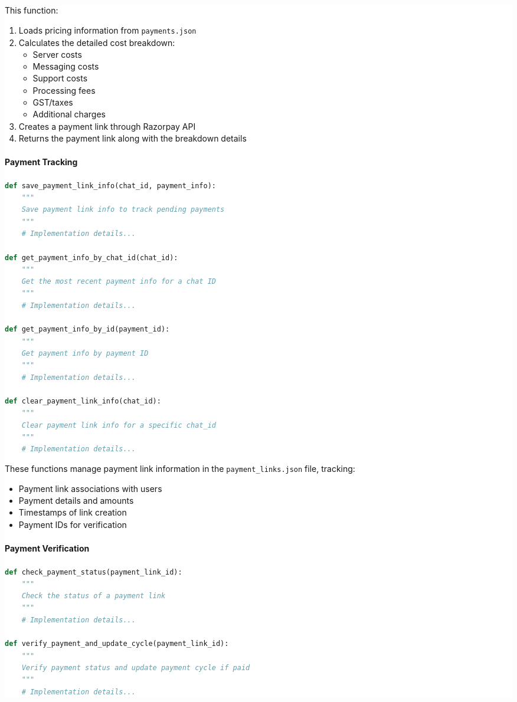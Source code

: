 This function:
1. Loads pricing information from `payments.json`
2. Calculates the detailed cost breakdown:
   - Server costs
   - Messaging costs
   - Support costs
   - Processing fees
   - GST/taxes
   - Additional charges
3. Creates a payment link through Razorpay API
4. Returns the payment link along with the breakdown details

#### Payment Tracking

```python
def save_payment_link_info(chat_id, payment_info):
    """
    Save payment link info to track pending payments
    """
    # Implementation details...

def get_payment_info_by_chat_id(chat_id):
    """
    Get the most recent payment info for a chat ID
    """
    # Implementation details...

def get_payment_info_by_id(payment_id):
    """
    Get payment info by payment ID
    """
    # Implementation details...

def clear_payment_link_info(chat_id):
    """
    Clear payment link info for a specific chat_id
    """
    # Implementation details...
```

These functions manage payment link information in the `payment_links.json` file, tracking:
- Payment link associations with users
- Payment details and amounts
- Timestamps of link creation
- Payment IDs for verification

#### Payment Verification

```python
def check_payment_status(payment_link_id):
    """
    Check the status of a payment link
    """
    # Implementation details...

def verify_payment_and_update_cycle(payment_link_id):
    """
    Verify payment status and update payment cycle if paid
    """
    # Implementation details...
```
